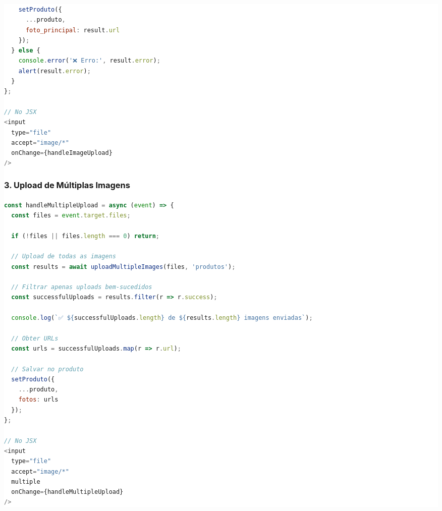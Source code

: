 ```javascript
    setProduto({
      ...produto,
      foto_principal: result.url
    });
  } else {
    console.error('❌ Erro:', result.error);
    alert(result.error);
  }
};

// No JSX
<input
  type="file"
  accept="image/*"
  onChange={handleImageUpload}
/>
```

### 3. Upload de Múltiplas Imagens

```javascript
const handleMultipleUpload = async (event) => {
  const files = event.target.files;

  if (!files || files.length === 0) return;

  // Upload de todas as imagens
  const results = await uploadMultipleImages(files, 'produtos');

  // Filtrar apenas uploads bem-sucedidos
  const successfulUploads = results.filter(r => r.success);

  console.log(`✅ ${successfulUploads.length} de ${results.length} imagens enviadas`);

  // Obter URLs
  const urls = successfulUploads.map(r => r.url);

  // Salvar no produto
  setProduto({
    ...produto,
    fotos: urls
  });
};

// No JSX
<input
  type="file"
  accept="image/*"
  multiple
  onChange={handleMultipleUpload}
/>
```
